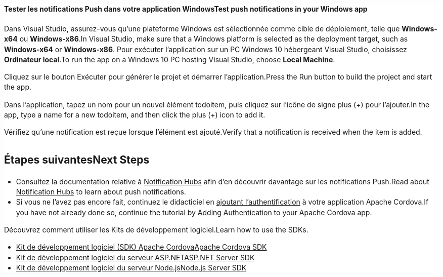#### <a name="test-push-notifications-in-your-windows-app"></a><span data-ttu-id="772e2-248">Tester les notifications Push dans votre application Windows</span><span class="sxs-lookup"><span data-stu-id="772e2-248">Test push notifications in your Windows app</span></span>
<span data-ttu-id="772e2-249">Dans Visual Studio, assurez-vous qu’une plateforme Windows est sélectionnée comme cible de déploiement, telle que **Windows-x64** ou **Windows-x86**.</span><span class="sxs-lookup"><span data-stu-id="772e2-249">In Visual Studio, make sure that a Windows platform is selected as the deployment target, such as **Windows-x64** or **Windows-x86**.</span></span> <span data-ttu-id="772e2-250">Pour exécuter l’application sur un PC Windows 10 hébergeant Visual Studio, choisissez **Ordinateur local**.</span><span class="sxs-lookup"><span data-stu-id="772e2-250">To run the app on a Windows 10 PC hosting Visual Studio, choose **Local Machine**.</span></span>

<span data-ttu-id="772e2-251">Cliquez sur le bouton Exécuter pour générer le projet et démarrer l’application.</span><span class="sxs-lookup"><span data-stu-id="772e2-251">Press the Run button to build the project and start the app.</span></span>

<span data-ttu-id="772e2-252">Dans l’application, tapez un nom pour un nouvel élément todoitem, puis cliquez sur l’icône de signe plus (+) pour l’ajouter.</span><span class="sxs-lookup"><span data-stu-id="772e2-252">In the app, type a name for a new todoitem, and then click the plus (+) icon to add it.</span></span>

<span data-ttu-id="772e2-253">Vérifiez qu’une notification est reçue lorsque l’élément est ajouté.</span><span class="sxs-lookup"><span data-stu-id="772e2-253">Verify that a notification is received when the item is added.</span></span>

## <span data-ttu-id="772e2-254"><a name="next-steps"></a>Étapes suivantes</span><span class="sxs-lookup"><span data-stu-id="772e2-254"><a name="next-steps"></a>Next Steps</span></span>
* <span data-ttu-id="772e2-255">Consultez la documentation relative à [Notification Hubs][17] afin d’en découvrir davantage sur les notifications Push.</span><span class="sxs-lookup"><span data-stu-id="772e2-255">Read about [Notification Hubs][17] to learn about push notifications.</span></span>
* <span data-ttu-id="772e2-256">Si vous ne l’avez pas encore fait, continuez le didacticiel en [ajoutant l’authentification][14] à votre application Apache Cordova.</span><span class="sxs-lookup"><span data-stu-id="772e2-256">If you have not already done so, continue the tutorial by [Adding Authentication][14] to your Apache Cordova app.</span></span>

<span data-ttu-id="772e2-257">Découvrez comment utiliser les Kits de développement logiciel.</span><span class="sxs-lookup"><span data-stu-id="772e2-257">Learn how to use the SDKs.</span></span>

* <span data-ttu-id="772e2-258">[Kit de développement logiciel (SDK) Apache Cordova][15]</span><span class="sxs-lookup"><span data-stu-id="772e2-258">[Apache Cordova SDK][15]</span></span>
* <span data-ttu-id="772e2-259">[Kit de développement logiciel du serveur ASP.NET][1]</span><span class="sxs-lookup"><span data-stu-id="772e2-259">[ASP.NET Server SDK][1]</span></span>
* <span data-ttu-id="772e2-260">[Kit de développement logiciel du serveur Node.js][16]</span><span class="sxs-lookup"><span data-stu-id="772e2-260">[Node.js Server SDK][16]</span></span>


[img1]: ./media/app-service-mobile-cordova-get-started-push/add-push-plugin.png


[1]: app-service-mobile-dotnet-backend-how-to-use-server-sdk.md
[2]: http://www.visualstudio.com/
[3]: https://azure.microsoft.com/pricing/free-trial/
[4]: https://www.visualstudio.com/en-us/features/cordova-vs.aspx
[5]: app-service-mobile-cordova-get-started.md
[6]: http://go.microsoft.com/fwlink/p/?LinkId=268302
[7]: https://developer.apple.com/programs/
[8]: https://developer.microsoft.com/en-us/store/register
[9]: https://channel9.msdn.com/series/Azure-connected-services-with-Cordova/Azure-connected-services-task-3-Create-azure-notification-hub
[10]: https://www.npmjs.com/
[11]: https://taco.visualstudio.com/en-us/docs/run-app-apache/#HAXM
[12]: http://taco.visualstudio.com/en-us/docs/ios-guide/
[13]: https://channel9.msdn.com/series/Azure-connected-services-with-Cordova/Azure-connected-services-task-6-Set-up-wns-for-push
[14]: app-service-mobile-cordova-get-started-users.md
[15]: app-service-mobile-cordova-how-to-use-client-library.md
[16]: app-service-mobile-node-backend-how-to-use-server-sdk.md
[17]: ../notification-hubs/notification-hubs-push-notification-overview.md
[18]: https://console.developers.google.com/home/dashboard
[19]: https://github.com/phonegap/phonegap-plugin-push/blob/master/docs/INSTALLATION.md
[20]: https://www.mobizen.com/
[21]: http://taco.visualstudio.com/en-us/docs/build_ios_cloud/
